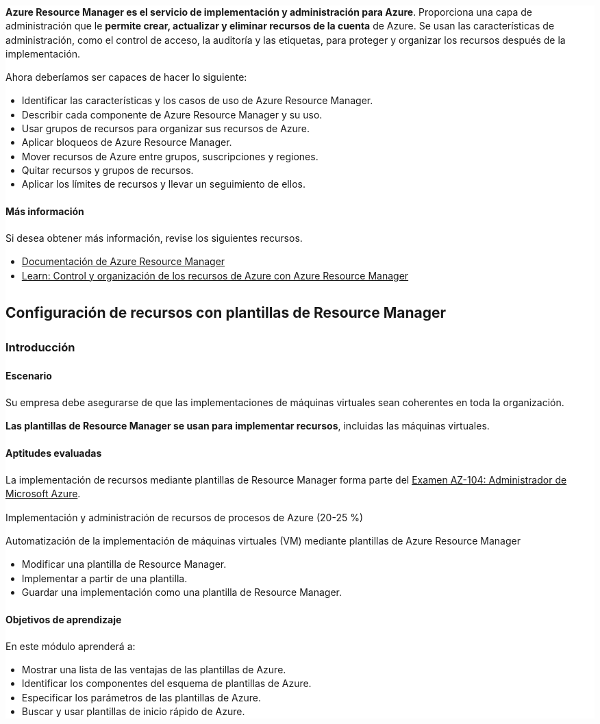**Azure Resource Manager es el servicio de implementación y administración para Azure**. Proporciona una capa de administración que le **permite crear, actualizar y eliminar recursos de la cuenta** de Azure. Se usan las características de administración, como el control de acceso, la auditoría y las etiquetas, para proteger y organizar los recursos después de la implementación.

Ahora deberíamos ser capaces de hacer lo siguiente:

- Identificar las características y los casos de uso de Azure Resource Manager.
- Describir cada componente de Azure Resource Manager y su uso.
- Usar grupos de recursos para organizar sus recursos de Azure.
- Aplicar bloqueos de Azure Resource Manager.
- Mover recursos de Azure entre grupos, suscripciones y regiones.
- Quitar recursos y grupos de recursos.
- Aplicar los límites de recursos y llevar un seguimiento de ellos.

#### Más información

Si desea obtener más información, revise los siguientes recursos.

- [Documentación de Azure Resource Manager](https://learn.microsoft.com/es-es/azure/azure-resource-manager/management/overview)
- [Learn: Control y organización de los recursos de Azure con Azure Resource Manager](https://learn.microsoft.com/es-es/training/modules/control-and-organize-with-azure-resource-manager/)

## Configuración de recursos con plantillas de Resource Manager

### Introducción

#### Escenario

Su empresa debe asegurarse de que las implementaciones de máquinas virtuales sean coherentes en toda la organización.

**Las plantillas de Resource Manager se usan para implementar recursos**, incluidas las máquinas virtuales.

#### Aptitudes evaluadas

La implementación de recursos mediante plantillas de Resource Manager forma parte del [Examen AZ-104: Administrador de Microsoft Azure](https://learn.microsoft.com/es-es/certifications/exams/az-104).

Implementación y administración de recursos de procesos de Azure (20-25 %)

Automatización de la implementación de máquinas virtuales (VM) mediante plantillas de Azure Resource Manager

- Modificar una plantilla de Resource Manager.
- Implementar a partir de una plantilla.
- Guardar una implementación como una plantilla de Resource Manager.

#### Objetivos de aprendizaje

En este módulo aprenderá a:

- Mostrar una lista de las ventajas de las plantillas de Azure.
- Identificar los componentes del esquema de plantillas de Azure.
- Especificar los parámetros de las plantillas de Azure.
- Buscar y usar plantillas de inicio rápido de Azure.
